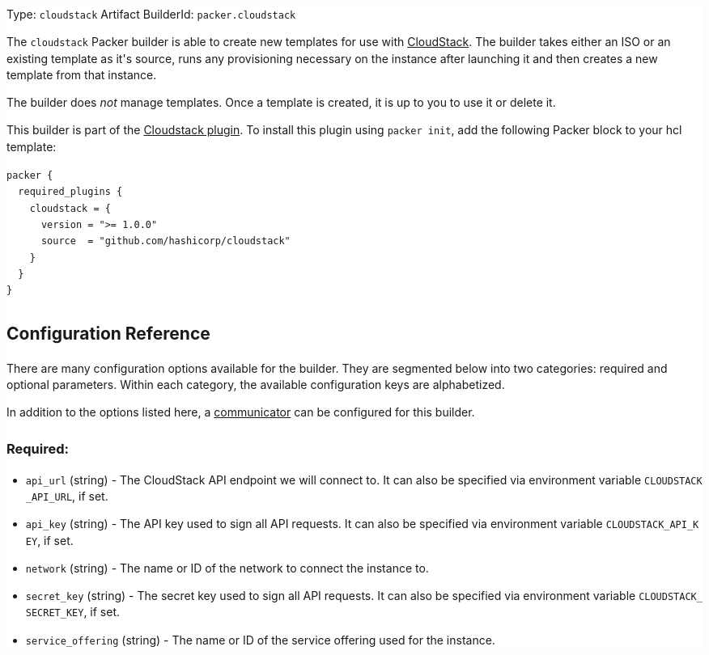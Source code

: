 Type: `cloudstack`
Artifact BuilderId: `packer.cloudstack`

The `cloudstack` Packer builder is able to create new templates for use with
[CloudStack](https://cloudstack.apache.org/). The builder takes either an ISO
or an existing template as it's source, runs any provisioning necessary on the
instance after launching it and then creates a new template from that instance.

The builder does _not_ manage templates. Once a template is created, it is up
to you to use it or delete it.

This builder is part of the
[Cloudstack plugin](https://github.com/hashicorp/packer-plugin-cloudstack).
To install this plugin using `packer init`, add the following Packer block to
your hcl template:

```
packer {
  required_plugins {
    cloudstack = {
      version = ">= 1.0.0"
      source  = "github.com/hashicorp/cloudstack"
    }
  }
}
```

## Configuration Reference

There are many configuration options available for the builder. They are
segmented below into two categories: required and optional parameters. Within
each category, the available configuration keys are alphabetized.

In addition to the options listed here, a
[communicator](/packer/docs/templates/legacy_json_templates/communicator) can be configured for this
builder.

### Required:

- `api_url` (string) - The CloudStack API endpoint we will connect to. It can
  also be specified via environment variable `CLOUDSTACK_API_URL`, if set.

- `api_key` (string) - The API key used to sign all API requests. It can also
  be specified via environment variable `CLOUDSTACK_API_KEY`, if set.

- `network` (string) - The name or ID of the network to connect the instance
  to.

- `secret_key` (string) - The secret key used to sign all API requests. It
  can also be specified via environment variable `CLOUDSTACK_SECRET_KEY`, if
  set.

- `service_offering` (string) - The name or ID of the service offering used
  for the instance.
